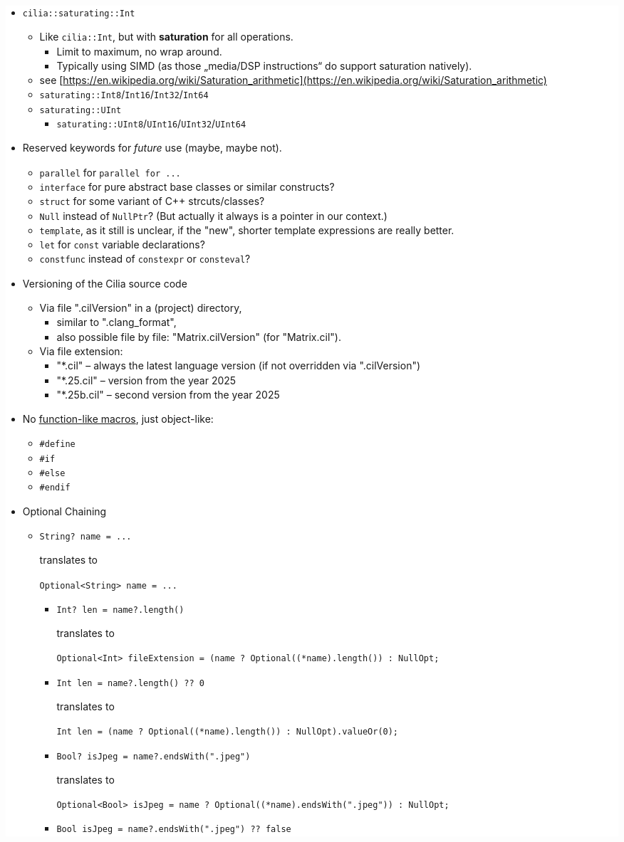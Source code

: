 - `cilia::saturating::Int`
    - Like `cilia::Int`, but with **saturation** for all operations.
        - Limit to maximum, no wrap around.
        - Typically using SIMD (as those „media/DSP instructions“ do support saturation natively).
    - see [https://en.wikipedia.org/wiki/Saturation_arithmetic](https://en.wikipedia.org/wiki/Saturation_arithmetic)
    - `saturating::Int8`/`Int16`/`Int32`/`Int64`
    - `saturating::UInt`
        - `saturating::UInt8`/`UInt16`/`UInt32`/`UInt64`

- Reserved keywords for _future_ use (maybe, maybe not).
    - `parallel` for `parallel for ...`
    - `interface` for pure abstract base classes or similar constructs?
    - `struct` for some variant of C++ strcuts/classes?
    - `Null` instead of `NullPtr`? (But actually it always is a pointer in our context.)
    - `template`, as it still is unclear, if the "new", shorter template expressions are really better.
    - `let` for `const` variable declarations?
    - `constfunc` instead of `constexpr` or `consteval`?

- Versioning of the Cilia source code
    - Via file ".cilVersion" in a (project) directory,
        - similar to ".clang_format",
        - also possible file by file: "Matrix.cilVersion" (for "Matrix.cil").
    - Via file extension: 
        - "*.cil" – always the latest language version (if not overridden via ".cilVersion")
        - "*.25.cil" – version from the year 2025
        - "*.25b.cil" – second version from the year 2025

- No [function-like macros](https://www.geeksforgeeks.org/cpp-macros/), just object-like:
    - `#define`
    - `#if`
    - `#else`
    - `#endif`
      
- Optional Chaining
    - ```
      String? name = ...
      ```
      translates to
      ```
      Optional<String> name = ...
      ```
        - ```
          Int? len = name?.length()
          ```
          translates to
          ```
          Optional<Int> fileExtension = (name ? Optional((*name).length()) : NullOpt;
          ```
        - ```
          Int len = name?.length() ?? 0
          ```
          translates to
          ```
          Int len = (name ? Optional((*name).length()) : NullOpt).valueOr(0);
          ```
        - ```
          Bool? isJpeg = name?.endsWith(".jpeg")
          ```
          translates to
          ```
          Optional<Bool> isJpeg = name ? Optional((*name).endsWith(".jpeg")) : NullOpt;
          ```
        - ```
          Bool isJpeg = name?.endsWith(".jpeg") ?? false